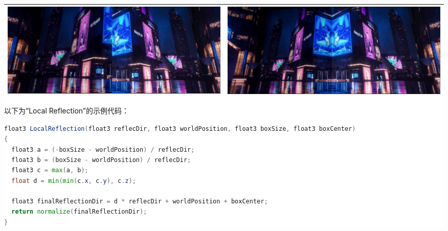 | ![img](3、基于图像的照明.assets/1690648619696-58fe11a8-0f43-46d1-a086-6ee93e95ef20.png) | ![img](3、基于图像的照明.assets/1690648651386-4a17790d-5d54-495f-8185-911c800ae7d0.png) |
| :----------------------------------------------------------: | :----------------------------------------------------------: |

以下为“Local Reflection”的示例代码：

```glsl
float3 LocalReflection(float3 reflecDir, float3 worldPosition, float3 boxSize, float3 boxCenter)
{
  float3 a = (-boxSize - worldPosition) / reflecDir;
  float3 b = (boxSize - worldPosition) / reflecDir;
  float3 c = max(a, b);
  float d = min(min(c.x, c.y), c.z);

  float3 finalReflectionDir = d * reflecDir + worldPosition + boxCenter;
  return normalize(finalReflectionDir);
}
```
